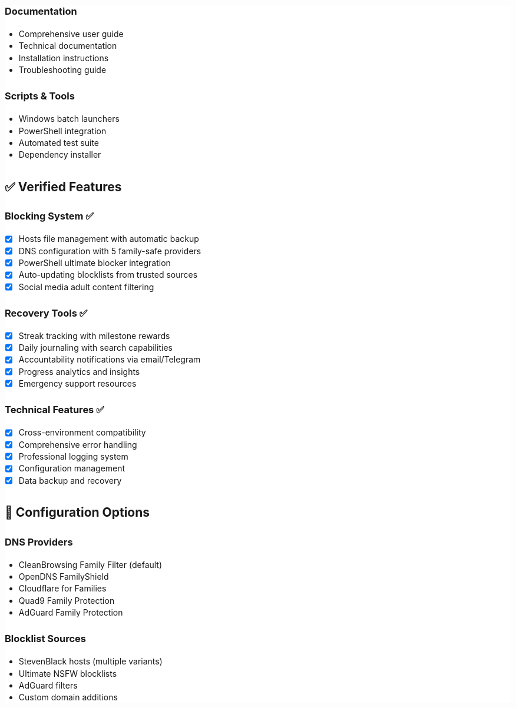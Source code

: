 ### Documentation
- Comprehensive user guide
- Technical documentation
- Installation instructions
- Troubleshooting guide

### Scripts & Tools
- Windows batch launchers
- PowerShell integration
- Automated test suite
- Dependency installer

## ✅ Verified Features

### Blocking System ✅
- [x] Hosts file management with automatic backup
- [x] DNS configuration with 5 family-safe providers
- [x] PowerShell ultimate blocker integration
- [x] Auto-updating blocklists from trusted sources
- [x] Social media adult content filtering

### Recovery Tools ✅
- [x] Streak tracking with milestone rewards
- [x] Daily journaling with search capabilities
- [x] Accountability notifications via email/Telegram
- [x] Progress analytics and insights
- [x] Emergency support resources

### Technical Features ✅
- [x] Cross-environment compatibility
- [x] Comprehensive error handling
- [x] Professional logging system
- [x] Configuration management
- [x] Data backup and recovery

## 🔧 Configuration Options

### DNS Providers
- CleanBrowsing Family Filter (default)
- OpenDNS FamilyShield
- Cloudflare for Families
- Quad9 Family Protection
- AdGuard Family Protection

### Blocklist Sources
- StevenBlack hosts (multiple variants)
- Ultimate NSFW blocklists
- AdGuard filters
- Custom domain additions
